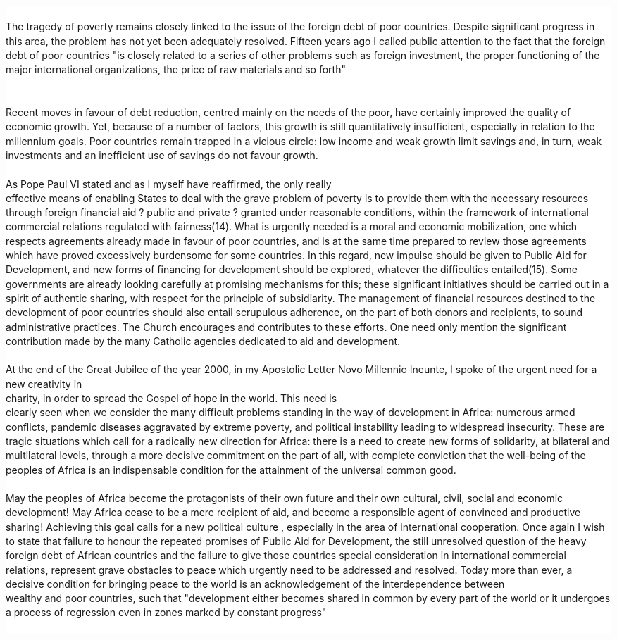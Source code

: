 <br>
The tragedy of poverty remains closely linked to the issue of the foreign debt of poor countries. Despite significant progress in this area, the problem has not yet been adequately resolved. Fifteen years ago I called public attention to the fact that the foreign debt of poor countries "is closely related to a series of other problems such as foreign investment, the proper functioning of the major international organizations, the price of raw materials and so forth"
<br>
<br>
<br>
Recent moves in favour of debt reduction, centred mainly on the needs of the poor, have certainly improved the quality of economic growth. Yet, because of a number of factors, this growth is still quantitatively insufficient, especially in relation to the millennium goals. Poor countries remain trapped in a vicious circle: low income and weak growth limit savings and, in turn, weak investments and an inefficient use of savings do not favour growth.
<br>
<br>
As Pope Paul VI stated and as I myself have reaffirmed, the only really
<br>
effective means of enabling States to deal with the grave problem of poverty is to provide them with the necessary resources through foreign financial aid ? public and private ? granted under reasonable conditions, within the framework of international commercial relations regulated with fairness(14). What is urgently needed is a moral and economic mobilization, one which respects agreements already made in favour of poor countries, and is at the same time prepared to review those agreements which have proved excessively burdensome for some countries. In this regard, new impulse should be given to Public Aid for
<br>
Development, and new forms of financing for development should be explored, whatever the difficulties entailed(15). Some governments are already looking carefully at promising mechanisms for this; these significant initiatives should be carried out in a spirit of authentic sharing, with respect for the principle of subsidiarity. The management of financial resources destined to the development of poor countries should also entail scrupulous adherence, on the part of both donors and recipients, to sound administrative practices. The Church encourages and contributes to these efforts. One need only mention the significant contribution made by the many Catholic agencies dedicated to aid and development.
<br>
<br>
At the end of the Great Jubilee of the year 2000, in my Apostolic Letter Novo Millennio Ineunte, I spoke of the urgent need for a new creativity in
<br>
charity, in order to spread the Gospel of hope in the world. This need is
<br>
clearly seen when we consider the many difficult problems standing in the way of development in Africa: numerous armed conflicts, pandemic diseases aggravated by extreme poverty, and political instability leading to widespread insecurity. These are tragic situations which call for a radically new direction for Africa: there is a need to create new forms of solidarity, at bilateral and multilateral levels, through a more decisive commitment on the part of all, with complete conviction that the well-being of the peoples of Africa is an indispensable condition for the attainment of the universal common good.
<br>
<br>
May the peoples of Africa become the protagonists of their own future and their own cultural, civil, social and economic development! May Africa cease to be a mere recipient of aid, and become a responsible agent of convinced and productive sharing! Achieving this goal calls for a new political culture , especially in the area of international cooperation. Once again I wish to state that failure to honour the repeated promises of Public Aid for Development, the still unresolved question of the heavy foreign debt of African countries and the failure to give those countries special consideration in international commercial relations, represent grave obstacles to peace which urgently need to be addressed and resolved. Today more than ever, a decisive condition for bringing peace to the world is an acknowledgement of the interdependence between
<br>
wealthy and poor countries, such that "development either becomes shared in common by every part of the world or it undergoes a process of regression even in zones marked by constant progress"
<br>
<br>